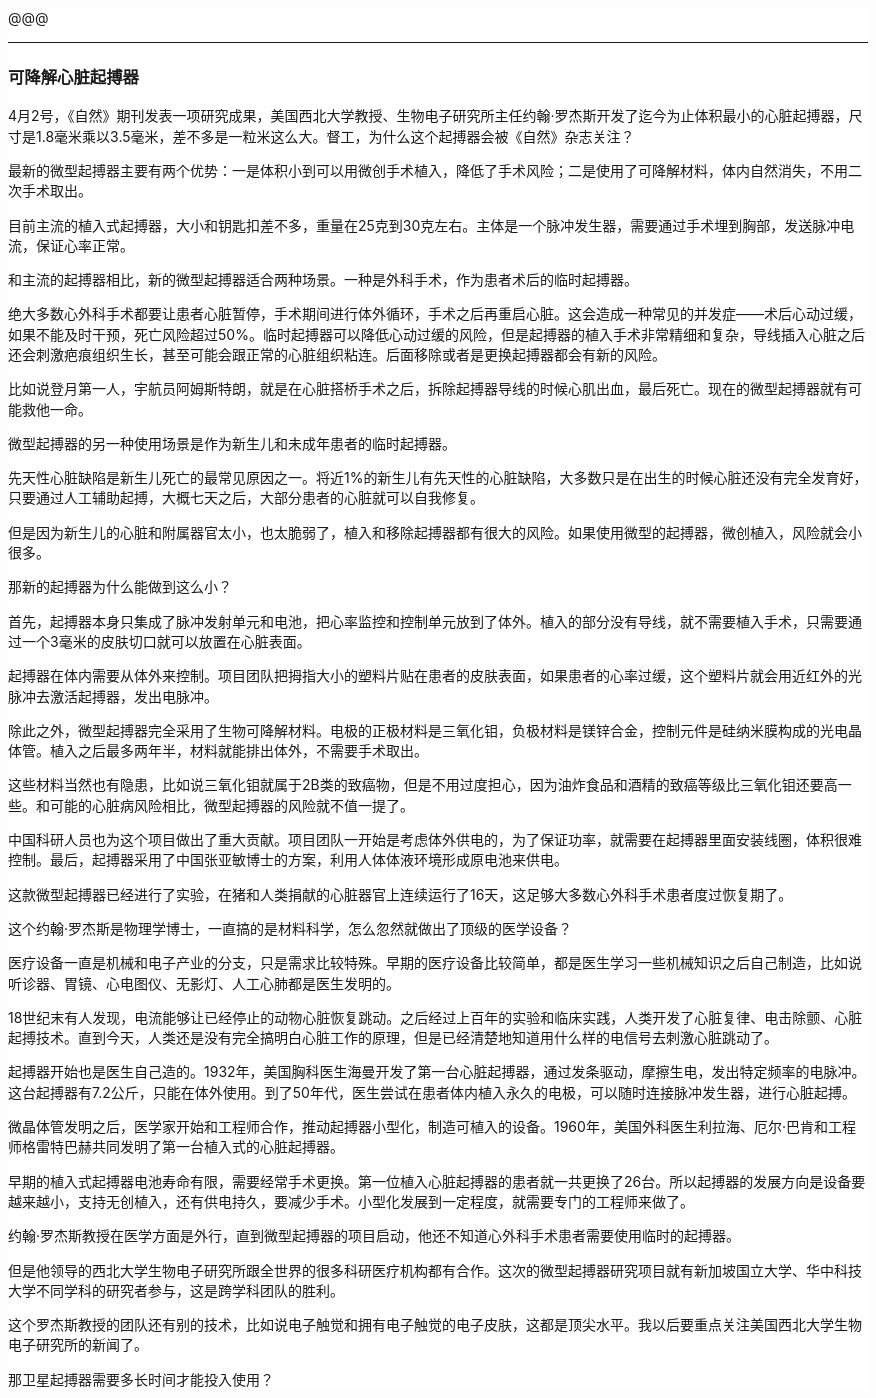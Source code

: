 @@@

---

### 可降解心脏起搏器

4月2号，《自然》期刊发表一项研究成果，美国西北大学教授、生物电子研究所主任约翰·罗杰斯开发了迄今为止体积最小的心脏起搏器，尺寸是1.8毫米乘以3.5毫米，差不多是一粒米这么大。督工，为什么这个起搏器会被《自然》杂志关注？

最新的微型起搏器主要有两个优势：一是体积小到可以用微创手术植入，降低了手术风险；二是使用了可降解材料，体内自然消失，不用二次手术取出。

目前主流的植入式起搏器，大小和钥匙扣差不多，重量在25克到30克左右。主体是一个脉冲发生器，需要通过手术埋到胸部，发送脉冲电流，保证心率正常。

和主流的起搏器相比，新的微型起搏器适合两种场景。一种是外科手术，作为患者术后的临时起搏器。

绝大多数心外科手术都要让患者心脏暂停，手术期间进行体外循环，手术之后再重启心脏。这会造成一种常见的并发症——术后心动过缓，如果不能及时干预，死亡风险超过50%。临时起搏器可以降低心动过缓的风险，但是起搏器的植入手术非常精细和复杂，导线插入心脏之后还会刺激疤痕组织生长，甚至可能会跟正常的心脏组织粘连。后面移除或者是更换起搏器都会有新的风险。

比如说登月第一人，宇航员阿姆斯特朗，就是在心脏搭桥手术之后，拆除起搏器导线的时候心肌出血，最后死亡。现在的微型起搏器就有可能救他一命。

微型起搏器的另一种使用场景是作为新生儿和未成年患者的临时起搏器。

先天性心脏缺陷是新生儿死亡的最常见原因之一。将近1%的新生儿有先天性的心脏缺陷，大多数只是在出生的时候心脏还没有完全发育好，只要通过人工辅助起搏，大概七天之后，大部分患者的心脏就可以自我修复。

但是因为新生儿的心脏和附属器官太小，也太脆弱了，植入和移除起搏器都有很大的风险。如果使用微型的起搏器，微创植入，风险就会小很多。

那新的起搏器为什么能做到这么小？

首先，起搏器本身只集成了脉冲发射单元和电池，把心率监控和控制单元放到了体外。植入的部分没有导线，就不需要植入手术，只需要通过一个3毫米的皮肤切口就可以放置在心脏表面。

起搏器在体内需要从体外来控制。项目团队把拇指大小的塑料片贴在患者的皮肤表面，如果患者的心率过缓，这个塑料片就会用近红外的光脉冲去激活起搏器，发出电脉冲。

除此之外，微型起搏器完全采用了生物可降解材料。电极的正极材料是三氧化钼，负极材料是镁锌合金，控制元件是硅纳米膜构成的光电晶体管。植入之后最多两年半，材料就能排出体外，不需要手术取出。

这些材料当然也有隐患，比如说三氧化钼就属于2B类的致癌物，但是不用过度担心，因为油炸食品和酒精的致癌等级比三氧化钼还要高一些。和可能的心脏病风险相比，微型起搏器的风险就不值一提了。

中国科研人员也为这个项目做出了重大贡献。项目团队一开始是考虑体外供电的，为了保证功率，就需要在起搏器里面安装线圈，体积很难控制。最后，起搏器采用了中国张亚敏博士的方案，利用人体体液环境形成原电池来供电。

这款微型起搏器已经进行了实验，在猪和人类捐献的心脏器官上连续运行了16天，这足够大多数心外科手术患者度过恢复期了。

这个约翰·罗杰斯是物理学博士，一直搞的是材料科学，怎么忽然就做出了顶级的医学设备？

医疗设备一直是机械和电子产业的分支，只是需求比较特殊。早期的医疗设备比较简单，都是医生学习一些机械知识之后自己制造，比如说听诊器、胃镜、心电图仪、无影灯、人工心肺都是医生发明的。

18世纪末有人发现，电流能够让已经停止的动物心脏恢复跳动。之后经过上百年的实验和临床实践，人类开发了心脏复律、电击除颤、心脏起搏技术。直到今天，人类还是没有完全搞明白心脏工作的原理，但是已经清楚地知道用什么样的电信号去刺激心脏跳动了。

起搏器开始也是医生自己造的。1932年，美国胸科医生海曼开发了第一台心脏起搏器，通过发条驱动，摩擦生电，发出特定频率的电脉冲。这台起搏器有7.2公斤，只能在体外使用。到了50年代，医生尝试在患者体内植入永久的电极，可以随时连接脉冲发生器，进行心脏起搏。

微晶体管发明之后，医学家开始和工程师合作，推动起搏器小型化，制造可植入的设备。1960年，美国外科医生利拉海、厄尔·巴肯和工程师格雷特巴赫共同发明了第一台植入式的心脏起搏器。

早期的植入式起搏器电池寿命有限，需要经常手术更换。第一位植入心脏起搏器的患者就一共更换了26台。所以起搏器的发展方向是设备要越来越小，支持无创植入，还有供电持久，要减少手术。小型化发展到一定程度，就需要专门的工程师来做了。

约翰·罗杰斯教授在医学方面是外行，直到微型起搏器的项目启动，他还不知道心外科手术患者需要使用临时的起搏器。

但是他领导的西北大学生物电子研究所跟全世界的很多科研医疗机构都有合作。这次的微型起搏器研究项目就有新加坡国立大学、华中科技大学不同学科的研究者参与，这是跨学科团队的胜利。

这个罗杰斯教授的团队还有别的技术，比如说电子触觉和拥有电子触觉的电子皮肤，这都是顶尖水平。我以后要重点关注美国西北大学生物电子研究所的新闻了。

那卫星起搏器需要多长时间才能投入使用？
